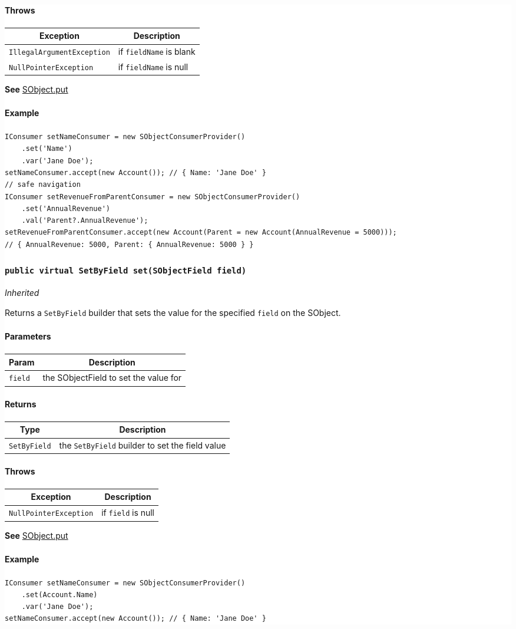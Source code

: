 #### Throws

|Exception|Description|
|---|---|
|`IllegalArgumentException`|if `fieldName` is blank|
|`NullPointerException`|if `fieldName` is null|


**See** [SObject.put](SObject.put)

#### Example
```apex
IConsumer setNameConsumer = new SObjectConsumerProvider()
    .set('Name')
    .var('Jane Doe');
setNameConsumer.accept(new Account()); // { Name: 'Jane Doe' }
// safe navigation
IConsumer setRevenueFromParentConsumer = new SObjectConsumerProvider()
    .set('AnnualRevenue')
    .val('Parent?.AnnualRevenue');
setRevenueFromParentConsumer.accept(new Account(Parent = new Account(AnnualRevenue = 5000)));
// { AnnualRevenue: 5000, Parent: { AnnualRevenue: 5000 } }
```


### `public virtual SetByField set(SObjectField field)`

*Inherited*


Returns a `SetByField` builder that sets the value for the specified `field` on the SObject.

#### Parameters

|Param|Description|
|---|---|
|`field`|the SObjectField to set the value for|

#### Returns

|Type|Description|
|---|---|
|`SetByField`|the `SetByField` builder to set the field value|

#### Throws

|Exception|Description|
|---|---|
|`NullPointerException`|if `field` is null|


**See** [SObject.put](SObject.put)

#### Example
```apex
IConsumer setNameConsumer = new SObjectConsumerProvider()
    .set(Account.Name)
    .var('Jane Doe');
setNameConsumer.accept(new Account()); // { Name: 'Jane Doe' }
```
